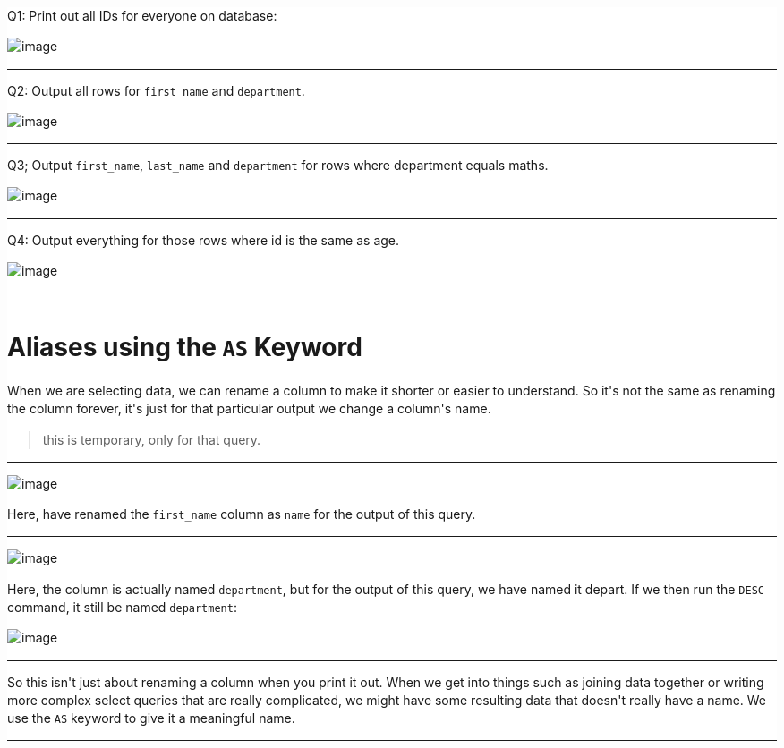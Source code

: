 Q1: Print out all IDs for everyone on database:

![image](https://user-images.githubusercontent.com/107522496/206698412-90255478-2734-4822-b793-5f0a1a66eb48.png)


---

Q2: Output all rows for `first_name` and `department`. 

![image](https://user-images.githubusercontent.com/107522496/206698784-01964145-2473-4c8e-89d7-969df8101388.png)

---

Q3; Output  `first_name`, `last_name` and `department` for rows where department equals maths.

![image](https://user-images.githubusercontent.com/107522496/206699123-0dc5a9e8-7fb2-4dbf-b7dc-d85689152322.png)

---

Q4: Output everything for those rows where id is the same as age. 

![image](https://user-images.githubusercontent.com/107522496/206699334-920a294e-1b39-4c24-bf48-104120f4bed5.png)

---

 

# Aliases using the `AS` Keyword

When we are selecting data, we can rename a column to make it shorter or easier to understand. So it's not the same as renaming the column forever, it's just for that particular output we change a column's name.

> this is temporary, only for that query.

---


![image](https://user-images.githubusercontent.com/107522496/206703421-88b131e5-36b3-4723-9090-da6a3153e551.png)

Here, have renamed the `first_name` column as `name` for the output of this query.

---

![image](https://user-images.githubusercontent.com/107522496/206702460-d45b17d8-4ecf-4b97-8696-498c2ed77f05.png)

Here, the column is actually named `department`, but for the output of this query, we have named it depart. If we then run the `DESC` command, it still be named `department`:

![image](https://user-images.githubusercontent.com/107522496/206702823-cb0bd614-8d30-446f-a1eb-11e22d8af3c4.png)

---

So this isn't just about renaming a column when you print it out. When we get into things such as joining data together or writing more complex select queries that are really complicated, we might have some resulting data that doesn't really have a name. We use the `AS` keyword to give it a meaningful name.

---